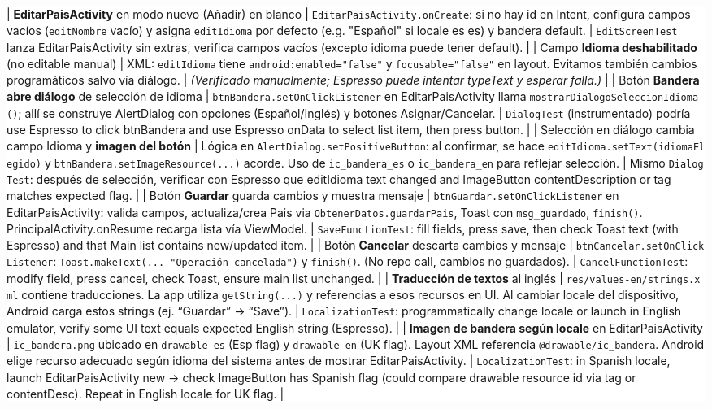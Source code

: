 | **EditarPaisActivity** en modo nuevo (Añadir) en blanco            | `EditarPaisActivity.onCreate`: si no hay id en Intent, configura campos vacíos (`editNombre` vacío) y asigna `editIdioma` por defecto (e.g. "Español" si locale es es) y bandera default.                                                                            | `EditScreenTest` lanza EditarPaisActivity sin extras, verifica campos vacíos (excepto idioma puede tener default).                                                                                            |
| Campo **Idioma deshabilitado** (no editable manual)                | XML: `editIdioma` tiene `android:enabled="false"` y `focusable="false"` en layout. Evitamos también cambios programáticos salvo vía diálogo.                                                                                                                         | *(Verificado manualmente; Espresso puede intentar typeText y esperar falla.)*                                                                                                                                 |
| Botón **Bandera abre diálogo** de selección de idioma              | `btnBandera.setOnClickListener` en EditarPaisActivity llama `mostrarDialogoSeleccionIdioma()`; allí se construye AlertDialog con opciones (Español/Inglés) y botones Asignar/Cancelar.                                                                               | `DialogTest` (instrumentado) podría use Espresso to click btnBandera and use Espresso onData to select list item, then press button.                                                                          |
| Selección en diálogo cambia campo Idioma y **imagen del botón**    | Lógica en `AlertDialog.setPositiveButton`: al confirmar, se hace `editIdioma.setText(idiomaElegido)` y `btnBandera.setImageResource(...)` acorde. Uso de `ic_bandera_es` o `ic_bandera_en` para reflejar selección.                                                  | Mismo `DialogTest`: después de selección, verificar con Espresso que editIdioma text changed and ImageButton contentDescription or tag matches expected flag.                                                 |
| Botón **Guardar** guarda cambios y muestra mensaje                 | `btnGuardar.setOnClickListener` en EditarPaisActivity: valida campos, actualiza/crea Pais via `ObtenerDatos.guardarPais`, Toast con `msg_guardado`, `finish()`. PrincipalActivity.onResume recarga lista vía ViewModel.                                              | `SaveFunctionTest`: fill fields, press save, then check Toast text (with Espresso) and that Main list contains new/updated item.                                                                              |
| Botón **Cancelar** descarta cambios y mensaje                      | `btnCancelar.setOnClickListener`: `Toast.makeText(... "Operación cancelada")` y `finish()`. (No repo call, cambios no guardados).                                                                                                                                    | `CancelFunctionTest`: modify field, press cancel, check Toast, ensure main list unchanged.                                                                                                                    |
| **Traducción de textos** al inglés                                 | `res/values-en/strings.xml` contiene traducciones. La app utiliza `getString(...)` y referencias a esos recursos en UI. Al cambiar locale del dispositivo, Android carga estos strings (ej. “Guardar” → “Save”).                                                     | `LocalizationTest`: programmatically change locale or launch in English emulator, verify some UI text equals expected English string (Espresso).                                                              |
| **Imagen de bandera según locale** en EditarPaisActivity           | `ic_bandera.png` ubicado en `drawable-es` (Esp flag) y `drawable-en` (UK flag). Layout XML referencia `@drawable/ic_bandera`. Android elige recurso adecuado según idioma del sistema antes de mostrar EditarPaisActivity.                                           | `LocalizationTest`: in Spanish locale, launch EditarPaisActivity new -> check ImageButton has Spanish flag (could compare drawable resource id via tag or contentDesc). Repeat in English locale for UK flag. |
